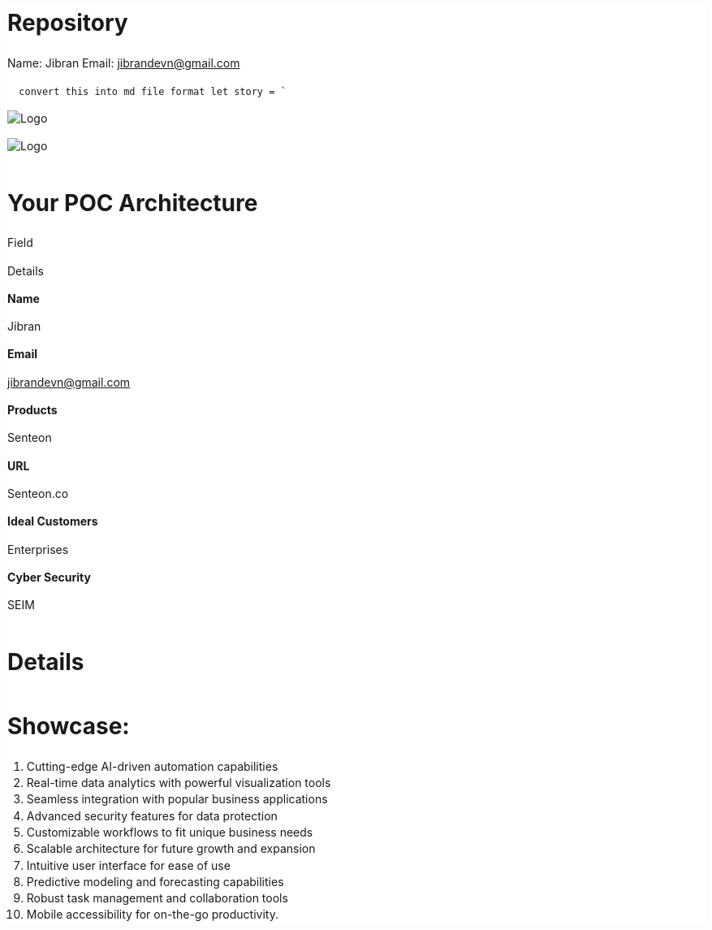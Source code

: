# Repository

Name: Jibran
Email: jibrandevn@gmail.com
      
      convert this into md file format let story = `  
  
  ![Logo](https://hvcompany.s3.us-west-2.amazonaws.com/email/EMAILheader.jpg)
  
  ![Logo](https://hvcompany.s3.us-west-2.amazonaws.com/HV_horizatonal_website_logo.png)
  
  Your POC Architecture
  =====================
  
  Field
  
  Details
  
  **Name**
  
  Jibran
  
  **Email**
  
  jibrandevn@gmail.com
  
  **Products**
  
  Senteon
  
  **URL**
  
  Senteon.co
  
  **Ideal Customers**
  
  Enterprises
  
  **Cyber Security**
  
  SEIM
  
    
  
  Details
  =======
  
    
    
  
  Showcase:
  =========
  
  1. Cutting-edge AI-driven automation capabilities
2. Real-time data analytics with powerful visualization tools
3. Seamless integration with popular business applications
4. Advanced security features for data protection
5. Customizable workflows to fit unique business needs
6. Scalable architecture for future growth and expansion
7. Intuitive user interface for ease of use
8. Predictive modeling and forecasting capabilities
9. Robust task management and collaboration tools
10. Mobile accessibility for on-the-go productivity.
  